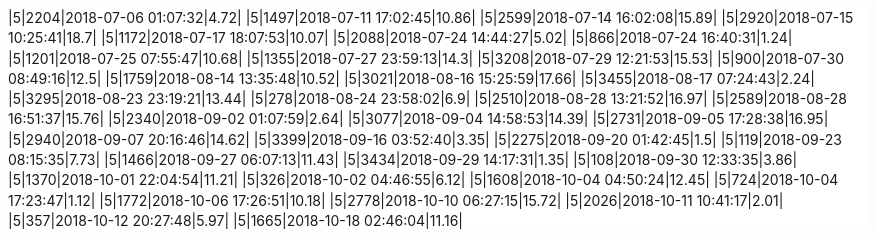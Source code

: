 |5|2204|2018-07-06 01:07:32|4.72|
|5|1497|2018-07-11 17:02:45|10.86|
|5|2599|2018-07-14 16:02:08|15.89|
|5|2920|2018-07-15 10:25:41|18.7|
|5|1172|2018-07-17 18:07:53|10.07|
|5|2088|2018-07-24 14:44:27|5.02|
|5|866|2018-07-24 16:40:31|1.24|
|5|1201|2018-07-25 07:55:47|10.68|
|5|1355|2018-07-27 23:59:13|14.3|
|5|3208|2018-07-29 12:21:53|15.53|
|5|900|2018-07-30 08:49:16|12.5|
|5|1759|2018-08-14 13:35:48|10.52|
|5|3021|2018-08-16 15:25:59|17.66|
|5|3455|2018-08-17 07:24:43|2.24|
|5|3295|2018-08-23 23:19:21|13.44|
|5|278|2018-08-24 23:58:02|6.9|
|5|2510|2018-08-28 13:21:52|16.97|
|5|2589|2018-08-28 16:51:37|15.76|
|5|2340|2018-09-02 01:07:59|2.64|
|5|3077|2018-09-04 14:58:53|14.39|
|5|2731|2018-09-05 17:28:38|16.95|
|5|2940|2018-09-07 20:16:46|14.62|
|5|3399|2018-09-16 03:52:40|3.35|
|5|2275|2018-09-20 01:42:45|1.5|
|5|119|2018-09-23 08:15:35|7.73|
|5|1466|2018-09-27 06:07:13|11.43|
|5|3434|2018-09-29 14:17:31|1.35|
|5|108|2018-09-30 12:33:35|3.86|
|5|1370|2018-10-01 22:04:54|11.21|
|5|326|2018-10-02 04:46:55|6.12|
|5|1608|2018-10-04 04:50:24|12.45|
|5|724|2018-10-04 17:23:47|1.12|
|5|1772|2018-10-06 17:26:51|10.18|
|5|2778|2018-10-10 06:27:15|15.72|
|5|2026|2018-10-11 10:41:17|2.01|
|5|357|2018-10-12 20:27:48|5.97|
|5|1665|2018-10-18 02:46:04|11.16|